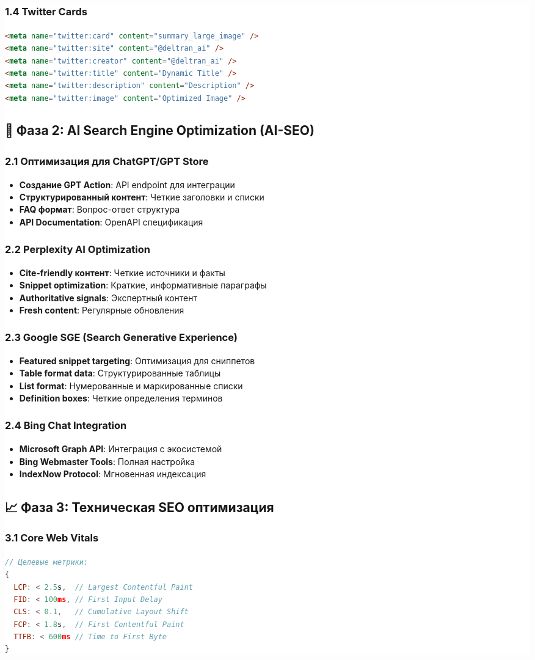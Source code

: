 ### 1.4 Twitter Cards
```html
<meta name="twitter:card" content="summary_large_image" />
<meta name="twitter:site" content="@deltran_ai" />
<meta name="twitter:creator" content="@deltran_ai" />
<meta name="twitter:title" content="Dynamic Title" />
<meta name="twitter:description" content="Description" />
<meta name="twitter:image" content="Optimized Image" />
```

## 🤖 Фаза 2: AI Search Engine Optimization (AI-SEO)

### 2.1 Оптимизация для ChatGPT/GPT Store
- **Создание GPT Action**: API endpoint для интеграции
- **Структурированный контент**: Четкие заголовки и списки
- **FAQ формат**: Вопрос-ответ структура
- **API Documentation**: OpenAPI спецификация

### 2.2 Perplexity AI Optimization
- **Cite-friendly контент**: Четкие источники и факты
- **Snippet optimization**: Краткие, информативные параграфы
- **Authoritative signals**: Экспертный контент
- **Fresh content**: Регулярные обновления

### 2.3 Google SGE (Search Generative Experience)
- **Featured snippet targeting**: Оптимизация для сниппетов
- **Table format data**: Структурированные таблицы
- **List format**: Нумерованные и маркированные списки
- **Definition boxes**: Четкие определения терминов

### 2.4 Bing Chat Integration
- **Microsoft Graph API**: Интеграция с экосистемой
- **Bing Webmaster Tools**: Полная настройка
- **IndexNow Protocol**: Мгновенная индексация

## 📈 Фаза 3: Техническая SEO оптимизация

### 3.1 Core Web Vitals
```javascript
// Целевые метрики:
{
  LCP: < 2.5s,  // Largest Contentful Paint
  FID: < 100ms, // First Input Delay
  CLS: < 0.1,   // Cumulative Layout Shift
  FCP: < 1.8s,  // First Contentful Paint
  TTFB: < 600ms // Time to First Byte
}
```

